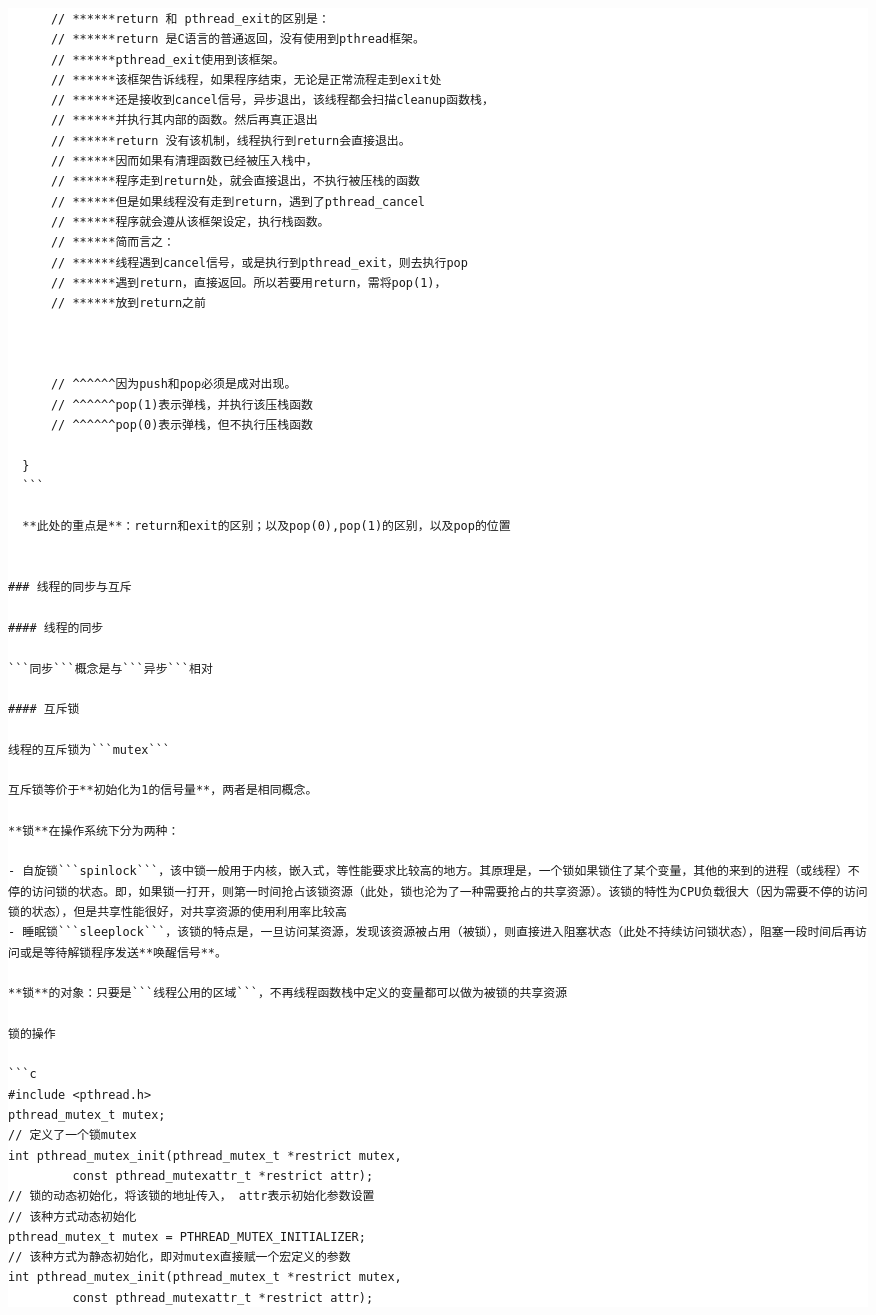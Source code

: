   ```
    	// ******return 和 pthread_exit的区别是：
        // ******return 是C语言的普通返回，没有使用到pthread框架。
        // ******pthread_exit使用到该框架。
        // ******该框架告诉线程，如果程序结束，无论是正常流程走到exit处
        // ******还是接收到cancel信号，异步退出，该线程都会扫描cleanup函数栈，
        // ******并执行其内部的函数。然后再真正退出
        // ******return 没有该机制，线程执行到return会直接退出。
        // ******因而如果有清理函数已经被压入栈中，
        // ******程序走到return处，就会直接退出，不执行被压栈的函数
        // ******但是如果线程没有走到return，遇到了pthread_cancel
        // ******程序就会遵从该框架设定，执行栈函数。
        // ******简而言之：
        // ******线程遇到cancel信号，或是执行到pthread_exit，则去执行pop
        // ******遇到return，直接返回。所以若要用return，需将pop(1)，
        // ******放到return之前
        
        
        
        // ^^^^^^因为push和pop必须是成对出现。
        // ^^^^^^pop(1)表示弹栈，并执行该压栈函数
        // ^^^^^^pop(0)表示弹栈，但不执行压栈函数
        
    }
    ```

    **此处的重点是**：return和exit的区别；以及pop(0),pop(1)的区别，以及pop的位置


### 线程的同步与互斥

#### 线程的同步

```同步```概念是与```异步```相对

#### 互斥锁

线程的互斥锁为```mutex```

互斥锁等价于**初始化为1的信号量**，两者是相同概念。

**锁**在操作系统下分为两种：

- 自旋锁```spinlock```，该中锁一般用于内核，嵌入式，等性能要求比较高的地方。其原理是，一个锁如果锁住了某个变量，其他的来到的进程（或线程）不停的访问锁的状态。即，如果锁一打开，则第一时间抢占该锁资源（此处，锁也沦为了一种需要抢占的共享资源）。该锁的特性为CPU负载很大（因为需要不停的访问锁的状态），但是共享性能很好，对共享资源的使用利用率比较高
- 睡眠锁```sleeplock```，该锁的特点是，一旦访问某资源，发现该资源被占用（被锁），则直接进入阻塞状态（此处不持续访问锁状态），阻塞一段时间后再访问或是等待解锁程序发送**唤醒信号**。

**锁**的对象：只要是```线程公用的区域```，不再线程函数栈中定义的变量都可以做为被锁的共享资源

锁的操作

```c
#include <pthread.h>
pthread_mutex_t mutex; 
// 定义了一个锁mutex
int pthread_mutex_init(pthread_mutex_t *restrict mutex,
           const pthread_mutexattr_t *restrict attr);
// 锁的动态初始化，将该锁的地址传入， attr表示初始化参数设置
// 该种方式动态初始化
pthread_mutex_t mutex = PTHREAD_MUTEX_INITIALIZER;
// 该种方式为静态初始化，即对mutex直接赋一个宏定义的参数
 int pthread_mutex_init(pthread_mutex_t *restrict mutex,
           const pthread_mutexattr_t *restrict attr);
  ```